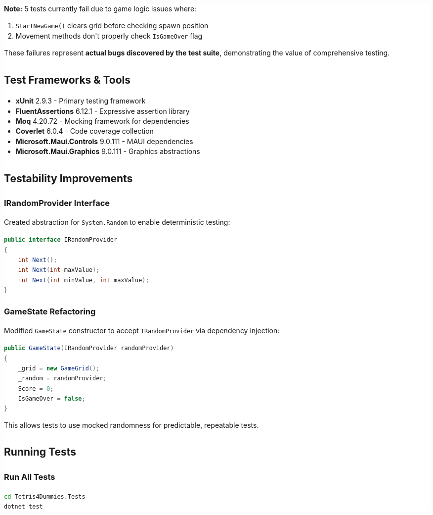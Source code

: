 **Note:** 5 tests currently fail due to game logic issues where:
1. `StartNewGame()` clears grid before checking spawn position
2. Movement methods don't properly check `IsGameOver` flag

These failures represent **actual bugs discovered by the test suite**, demonstrating the value of comprehensive testing.

## Test Frameworks & Tools

- **xUnit** 2.9.3 - Primary testing framework
- **FluentAssertions** 6.12.1 - Expressive assertion library
- **Moq** 4.20.72 - Mocking framework for dependencies
- **Coverlet** 6.0.4 - Code coverage collection
- **Microsoft.Maui.Controls** 9.0.111 - MAUI dependencies
- **Microsoft.Maui.Graphics** 9.0.111 - Graphics abstractions

## Testability Improvements

### IRandomProvider Interface
Created abstraction for `System.Random` to enable deterministic testing:

```csharp
public interface IRandomProvider
{
    int Next();
    int Next(int maxValue);
    int Next(int minValue, int maxValue);
}
```

### GameState Refactoring
Modified `GameState` constructor to accept `IRandomProvider` via dependency injection:

```csharp
public GameState(IRandomProvider randomProvider)
{
    _grid = new GameGrid();
    _random = randomProvider;
    Score = 0;
    IsGameOver = false;
}
```

This allows tests to use mocked randomness for predictable, repeatable tests.

## Running Tests

### Run All Tests
```bash
cd Tetris4Dummies.Tests
dotnet test
```
